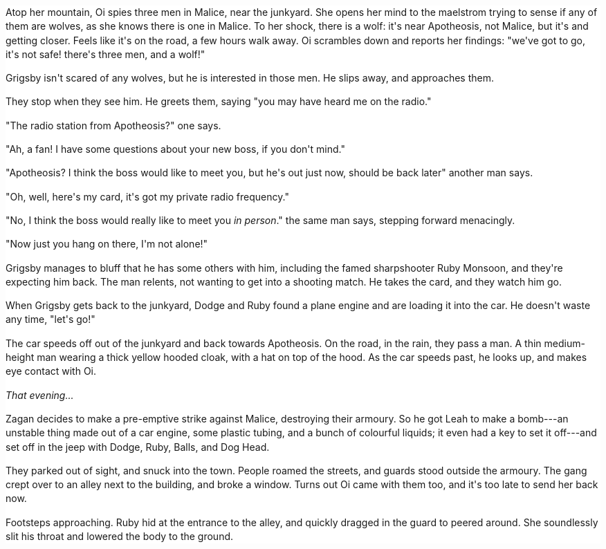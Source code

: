 Atop her mountain, Oi spies three men in Malice, near the junkyard.
She opens her mind to the maelstrom trying to sense if any of them are
wolves, as she knows there is one in Malice.  To her shock, there is a
wolf: it's near Apotheosis, not Malice, but it's and getting closer.
Feels like it's on the road, a few hours walk away.  Oi scrambles down
and reports her findings: "we've got to go, it's not safe!  there's
three men, and a wolf!"

Grigsby isn't scared of any wolves, but he is interested in those men.
He slips away, and approaches them.

They stop when they see him.  He greets them, saying "you may have
heard me on the radio."

"The radio station from Apotheosis?" one says.

"Ah, a fan!  I have some questions about your new boss, if you don't
mind."

"Apotheosis?  I think the boss would like to meet you, but he's out
just now, should be back later" another man says.

"Oh, well, here's my card, it's got my private radio frequency."

"No, I think the boss would really like to meet you *in person*." the
same man says, stepping forward menacingly.

"Now just you hang on there, I'm not alone!"

Grigsby manages to bluff that he has some others with him, including
the famed sharpshooter Ruby Monsoon, and they're expecting him back.
The man relents, not wanting to get into a shooting match.  He takes
the card, and they watch him go.

When Grigsby gets back to the junkyard, Dodge and Ruby found a plane
engine and are loading it into the car.  He doesn't waste any time,
"let's go!"

The car speeds off out of the junkyard and back towards Apotheosis.
On the road, in the rain, they pass a man.  A thin medium-height man
wearing a thick yellow hooded cloak, with a hat on top of the hood.
As the car speeds past, he looks up, and makes eye contact with Oi.

*That evening...*

Zagan decides to make a pre-emptive strike against Malice, destroying
their armoury.  So he got Leah to make a bomb---an unstable thing made
out of a car engine, some plastic tubing, and a bunch of colourful
liquids; it even had a key to set it off---and set off in the jeep
with Dodge, Ruby, Balls, and Dog Head.

They parked out of sight, and snuck into the town.  People roamed the
streets, and guards stood outside the armoury.  The gang crept over to
an alley next to the building, and broke a window.  Turns out Oi came
with them too, and it's too late to send her back now.

Footsteps approaching.  Ruby hid at the entrance to the alley, and
quickly dragged in the guard to peered around.  She soundlessly slit
his throat and lowered the body to the ground.
